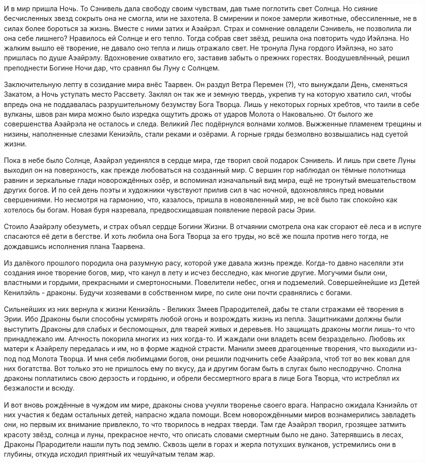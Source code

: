 И в мир пришла Ночь. То Сэнивель дала свободу своим чувствам, дав тьме поглотить свет Солнца. Но сияние бесчисленных звезд сокрыть она не смогла, или не захотела. В смирении и покое замерли животные, обессиленные, не в силах более бороться за жизнь. Вместе с ними затих и Аэайрэл. Страх и сомнение овладели Сэнивель, не позволила ли она себе лишнего? Нравилось ей Солнце и его тепло. Тогда собрав свет звёзд, решила она повторить чудо Иэйлэна. Но жалким вышло её творение, не давало оно тепла и лишь отражало свет. Не тронула Луна гордого Иэйлэна, но зато пришлась по душе Аэайрэлу. Вдохновение охватило его, заставив забыть о прежних горестях. Воодушевлённый, решил преподнести Богине Ночи дар, что сравнял бы Луну с Солнцем.
 
 Заключительную лепту в созидание мира внёс Таарвен. Он раздул Ветра Перемен (?), что вынуждали День, сменяться Закатом, а Ночь уступать место Рассвету. Заклял он так же и земную твердь, укрепив ту на которую хватило сил, чтобы впредь она не поддавалась разрушительному безумству Бога Творца. Лишь у некоторых горных хребтов, что таили в себе вулканы, швов ран мира можно было изредка ощутить дрожь от ударов Молота о Наковальню. От былого же совершенства Аэайрэла не осталось и следа. Великий Лес подёрнулся волнами холмов. Выжженные пламенем трещины и низины, наполненные слезами Кениэйль, стали реками и озёрами. А горные гряды безмолвно возвышались над суетой жизни.
 
 Пока в небе было Солнце, Аэайрэл уединялся в сердце мира, где творил свой подарок Сэнивель. И лишь при свете Луны выходил он на поверхность, как прежде любоваться на созданный мир. С вершин гор наблюдал он тёмные полотнища равнин и зеркальные глади новорождённых озёр, и вспоминал изначальный вид мира, ещё не тронутый вмешательством других богов. И по сей день поэты и художники чувствуют прилив сил в час ночной, вдохновляясь пред новыми свершениями.
 Но несмотря на гармонию, что, казалось, пришла в новоявленный мир, не всё было так спокойно как хотелось бы богам. Новая буря назревала, предвосхищавшая появление первой расы Эрии.
 
 Стоило Аэайрэлу обезуметь, и страх объял сердце Богини Жизни. В отчаянии смотрела она как сгорают её леса и в испуге спасаются её дети в бегстве. И хоть любила она Бога Творца за его труды, но всё же пошла против него тогда, не дождавшись исполнения плана Таарвена.
 
 Из далёкого прошлого породила она разумную расу, которой уже давала жизнь прежде.
 Когда-то давно населяли эти создания иное творение богов, мир, что канул в лету и исчез бесследно, как многие другие. Могучими были они, властными и гордыми, прекрасными и смертоносными. Повелители небес, огня и подземелий. Совершейнейшие из Детей Кенилэйль - драконы. Будучи хозяевами в собственном мире, по силе они почти сравнялись с богами.
 
 Сильнейших из них вернула к жизни Кениэйль - Великих Змеев Прародителей, дабы те стали стражами её творения в Эрии. Ибо Драконы были способны усмирять любой огонь и возрождать жизнь из пепла. Защитниками должны были выступить Драконы для слабых и беспомощных, для тварей живых и деревьев. Но защищать драконы могли лишь-то что принадлежало им. Алчность покорила многих из них когда-то. И жаждали они владеть всем безраздельно. Любовь их матери к Аэайрелу передалась и им, но в форме жадной страсти. Манили змеев драгоценные творения, что выходили из-под под Молота Творца. И мня себя любимцами богов, они решили подчинить себе Аэайрэла, чтоб тот во век ковал для них богатства. Вот только это не пришлось ему по вкусу, да и другим богам быть в слугах было несподручно. Сполна драконы поплатились свою дерзость и гордыню, и обрели бессмертного врага в лице Бога Творца, что истреблял их безжалости и всюду.
 
 И вот вновь рождённые в чуждом им мире, драконы снова учуяли творенье своего врага. Напрасно ожидала Кэниэйль от них участия к бедам остальных детей, напрасно ждала помощи. Всем новорождёнными миров вознамерились завладеть они, но первым их внимание привлекло, то что творилось в недрах тверди. Там где Аэайрэл творил, грозящее затмить красоту звёзд, солнца и луны, прекрасное нечто, что описать словами смертным было не дано. Затерявшись в лесах, Драконы Прародители нашли путь под землю. Сквозь щели в горах и жерла потухших вулканов, устремились они в глубины, откуда исходил приятный их чешуйчатым телам жар.
 